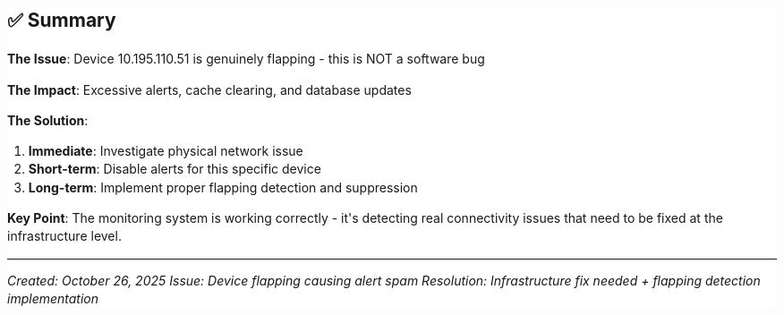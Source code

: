 ## ✅ Summary

**The Issue**: Device 10.195.110.51 is genuinely flapping - this is NOT a software bug

**The Impact**: Excessive alerts, cache clearing, and database updates

**The Solution**:
1. **Immediate**: Investigate physical network issue
2. **Short-term**: Disable alerts for this specific device
3. **Long-term**: Implement proper flapping detection and suppression

**Key Point**: The monitoring system is working correctly - it's detecting real connectivity issues that need to be fixed at the infrastructure level.

---

*Created: October 26, 2025*
*Issue: Device flapping causing alert spam*
*Resolution: Infrastructure fix needed + flapping detection implementation*